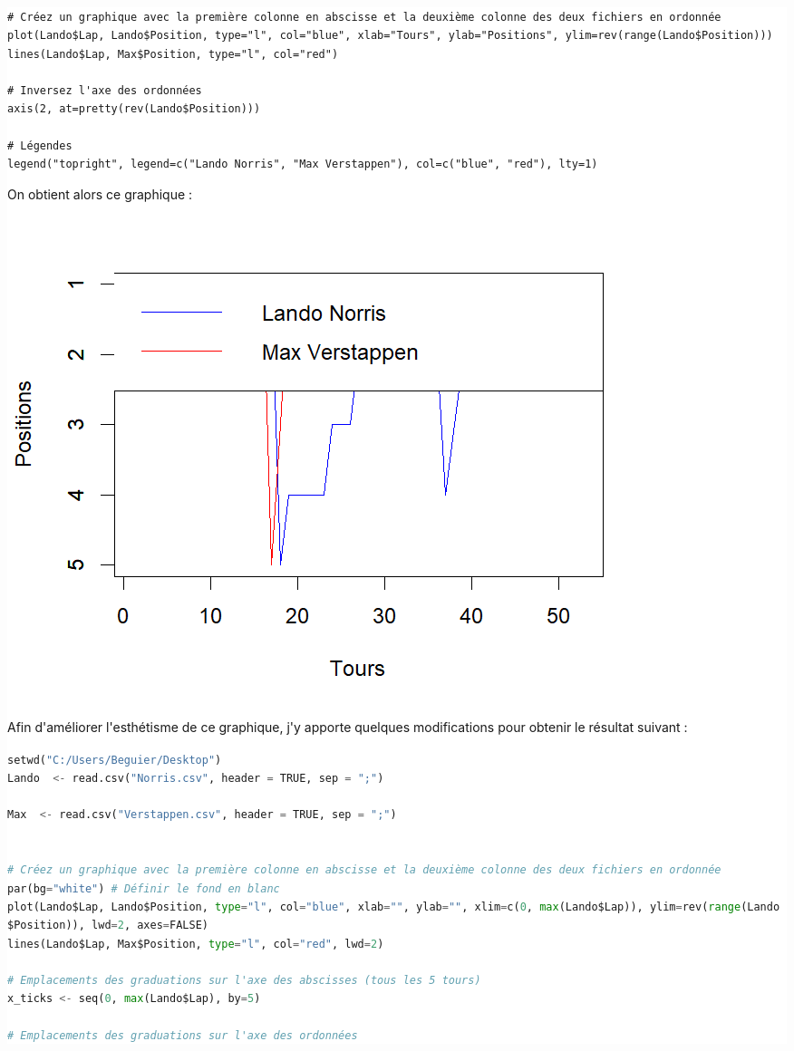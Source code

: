 ```shell
# Créez un graphique avec la première colonne en abscisse et la deuxième colonne des deux fichiers en ordonnée
plot(Lando$Lap, Lando$Position, type="l", col="blue", xlab="Tours", ylab="Positions", ylim=rev(range(Lando$Position)))
lines(Lando$Lap, Max$Position, type="l", col="red")

# Inversez l'axe des ordonnées
axis(2, at=pretty(rev(Lando$Position)))

# Légendes
legend("topright", legend=c("Lando Norris", "Max Verstappen"), col=c("blue", "red"), lty=1)
```
On obtient alors ce graphique :

![Graphique1](https://raw.githubusercontent.com/do-it-ecm/promo-2023-2024/main/Beguier-Benoit/mon/temps-1.1/graphique1.png)

Afin d'améliorer l'esthétisme de ce graphique, j'y apporte quelques modifications pour obtenir le résultat suivant :

```python
setwd("C:/Users/Beguier/Desktop")
Lando  <- read.csv("Norris.csv", header = TRUE, sep = ";")

Max  <- read.csv("Verstappen.csv", header = TRUE, sep = ";")


# Créez un graphique avec la première colonne en abscisse et la deuxième colonne des deux fichiers en ordonnée
par(bg="white") # Définir le fond en blanc
plot(Lando$Lap, Lando$Position, type="l", col="blue", xlab="", ylab="", xlim=c(0, max(Lando$Lap)), ylim=rev(range(Lando$Position)), lwd=2, axes=FALSE)
lines(Lando$Lap, Max$Position, type="l", col="red", lwd=2)

# Emplacements des graduations sur l'axe des abscisses (tous les 5 tours)
x_ticks <- seq(0, max(Lando$Lap), by=5)

# Emplacements des graduations sur l'axe des ordonnées
```